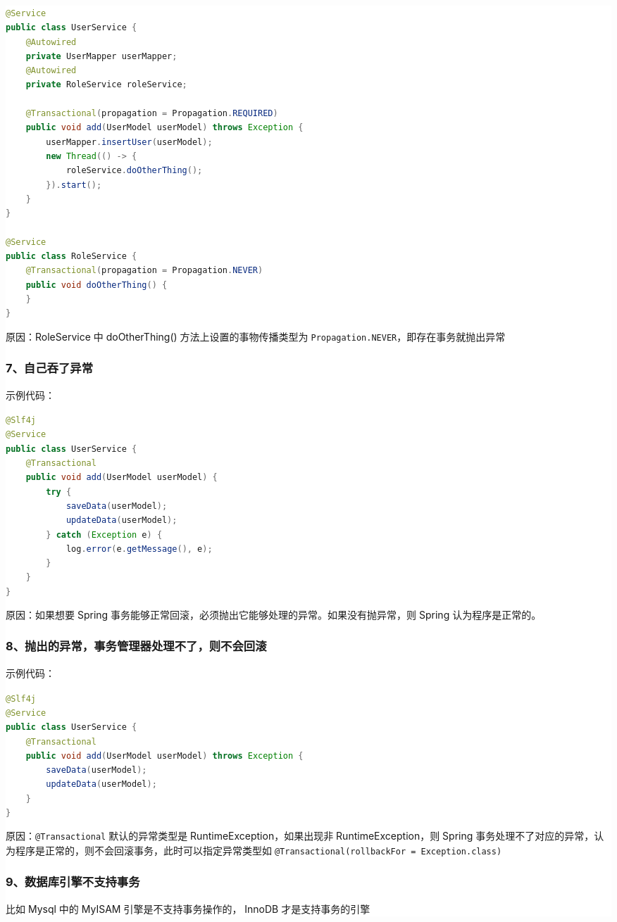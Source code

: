 ```java
@Service
public class UserService {
    @Autowired
    private UserMapper userMapper;
    @Autowired
    private RoleService roleService;

    @Transactional(propagation = Propagation.REQUIRED)
    public void add(UserModel userModel) throws Exception {
        userMapper.insertUser(userModel);
        new Thread(() -> {
            roleService.doOtherThing();
        }).start();
    }
}

@Service
public class RoleService {
    @Transactional(propagation = Propagation.NEVER)
    public void doOtherThing() {
    }
}
```
原因：RoleService 中 doOtherThing() 方法上设置的事物传播类型为 `Propagation.NEVER`，即存在事务就抛出异常
<a name="aIR8w"></a>
### 7、自己吞了异常
示例代码：
```java
@Slf4j
@Service
public class UserService {
    @Transactional
    public void add(UserModel userModel) {
        try {
            saveData(userModel);
            updateData(userModel);
        } catch (Exception e) {
            log.error(e.getMessage(), e);
        }
    }
}
```
原因：如果想要 Spring 事务能够正常回滚，必须抛出它能够处理的异常。如果没有抛异常，则 Spring 认为程序是正常的。
<a name="PEzdL"></a>
### 8、抛出的异常，事务管理器处理不了，则不会回滚
示例代码：
```java
@Slf4j
@Service
public class UserService {
    @Transactional
    public void add(UserModel userModel) throws Exception {
        saveData(userModel);
        updateData(userModel);
    }
}
```
原因：`@Transactional` 默认的异常类型是 RuntimeException，如果出现非 RuntimeException，则 Spring 事务处理不了对应的异常，认为程序是正常的，则不会回滚事务，此时可以指定异常类型如 `@Transactional(rollbackFor = Exception.class)`
<a name="muzT4"></a>
### 9、数据库引擎不支持事务
比如 Mysql 中的 MyISAM 引擎是不支持事务操作的， InnoDB 才是支持事务的引擎